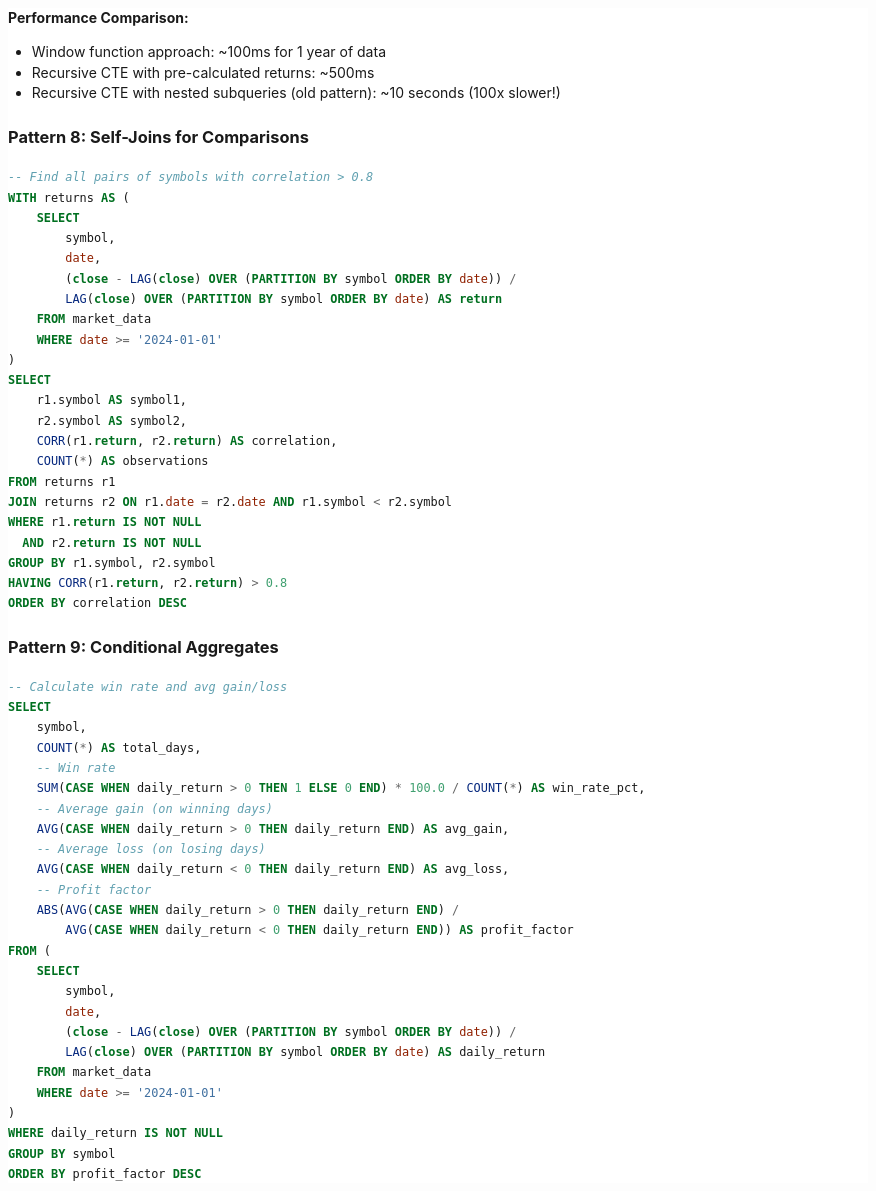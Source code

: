 **Performance Comparison:**
- Window function approach: ~100ms for 1 year of data
- Recursive CTE with pre-calculated returns: ~500ms
- Recursive CTE with nested subqueries (old pattern): ~10 seconds (100x slower!)

### Pattern 8: Self-Joins for Comparisons

```sql
-- Find all pairs of symbols with correlation > 0.8
WITH returns AS (
    SELECT
        symbol,
        date,
        (close - LAG(close) OVER (PARTITION BY symbol ORDER BY date)) /
        LAG(close) OVER (PARTITION BY symbol ORDER BY date) AS return
    FROM market_data
    WHERE date >= '2024-01-01'
)
SELECT
    r1.symbol AS symbol1,
    r2.symbol AS symbol2,
    CORR(r1.return, r2.return) AS correlation,
    COUNT(*) AS observations
FROM returns r1
JOIN returns r2 ON r1.date = r2.date AND r1.symbol < r2.symbol
WHERE r1.return IS NOT NULL
  AND r2.return IS NOT NULL
GROUP BY r1.symbol, r2.symbol
HAVING CORR(r1.return, r2.return) > 0.8
ORDER BY correlation DESC
```

### Pattern 9: Conditional Aggregates

```sql
-- Calculate win rate and avg gain/loss
SELECT
    symbol,
    COUNT(*) AS total_days,
    -- Win rate
    SUM(CASE WHEN daily_return > 0 THEN 1 ELSE 0 END) * 100.0 / COUNT(*) AS win_rate_pct,
    -- Average gain (on winning days)
    AVG(CASE WHEN daily_return > 0 THEN daily_return END) AS avg_gain,
    -- Average loss (on losing days)
    AVG(CASE WHEN daily_return < 0 THEN daily_return END) AS avg_loss,
    -- Profit factor
    ABS(AVG(CASE WHEN daily_return > 0 THEN daily_return END) /
        AVG(CASE WHEN daily_return < 0 THEN daily_return END)) AS profit_factor
FROM (
    SELECT
        symbol,
        date,
        (close - LAG(close) OVER (PARTITION BY symbol ORDER BY date)) /
        LAG(close) OVER (PARTITION BY symbol ORDER BY date) AS daily_return
    FROM market_data
    WHERE date >= '2024-01-01'
)
WHERE daily_return IS NOT NULL
GROUP BY symbol
ORDER BY profit_factor DESC
```
